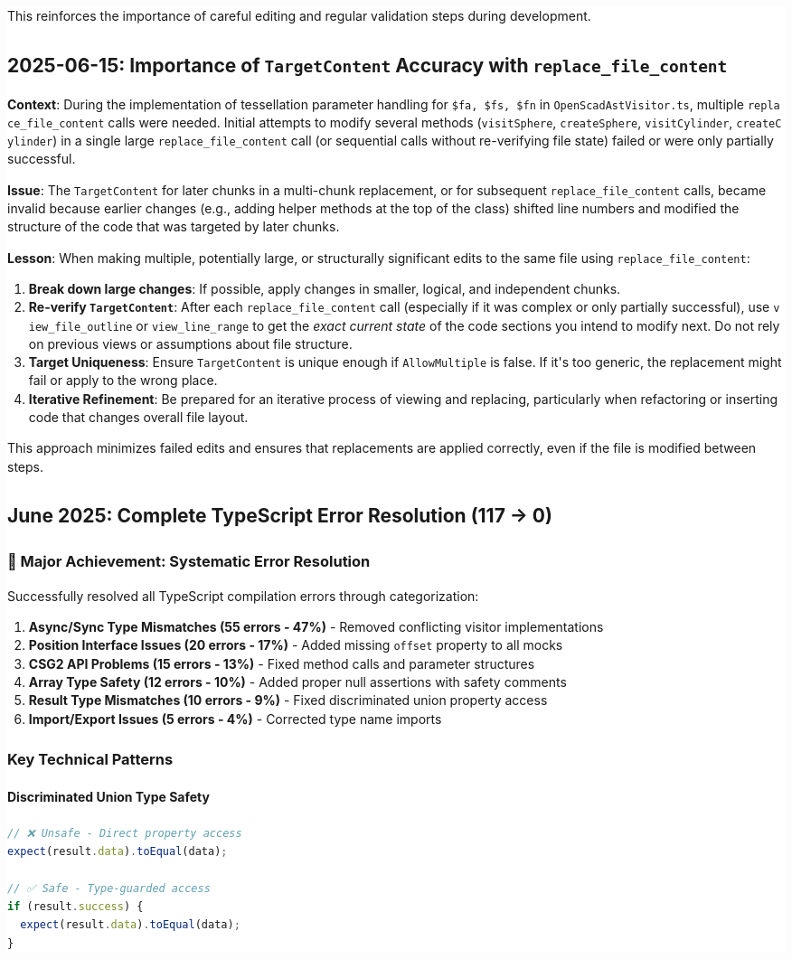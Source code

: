 This reinforces the importance of careful editing and regular validation steps during development.

## 2025-06-15: Importance of `TargetContent` Accuracy with `replace_file_content`

**Context**: During the implementation of tessellation parameter handling for `$fa, $fs, $fn` in `OpenScadAstVisitor.ts`, multiple `replace_file_content` calls were needed. Initial attempts to modify several methods (`visitSphere`, `createSphere`, `visitCylinder`, `createCylinder`) in a single large `replace_file_content` call (or sequential calls without re-verifying file state) failed or were only partially successful.

**Issue**: The `TargetContent` for later chunks in a multi-chunk replacement, or for subsequent `replace_file_content` calls, became invalid because earlier changes (e.g., adding helper methods at the top of the class) shifted line numbers and modified the structure of the code that was targeted by later chunks.

**Lesson**: When making multiple, potentially large, or structurally significant edits to the same file using `replace_file_content`:
1.  **Break down large changes**: If possible, apply changes in smaller, logical, and independent chunks.
2.  **Re-verify `TargetContent`**: After each `replace_file_content` call (especially if it was complex or only partially successful), use `view_file_outline` or `view_line_range` to get the *exact current state* of the code sections you intend to modify next. Do not rely on previous views or assumptions about file structure.
3.  **Target Uniqueness**: Ensure `TargetContent` is unique enough if `AllowMultiple` is false. If it's too generic, the replacement might fail or apply to the wrong place.
4.  **Iterative Refinement**: Be prepared for an iterative process of viewing and replacing, particularly when refactoring or inserting code that changes overall file layout.

This approach minimizes failed edits and ensures that replacements are applied correctly, even if the file is modified between steps.

## June 2025: Complete TypeScript Error Resolution (117 → 0)

### 🎯 Major Achievement: Systematic Error Resolution

Successfully resolved all TypeScript compilation errors through categorization:

1. **Async/Sync Type Mismatches (55 errors - 47%)** - Removed conflicting visitor implementations
2. **Position Interface Issues (20 errors - 17%)** - Added missing `offset` property to all mocks
3. **CSG2 API Problems (15 errors - 13%)** - Fixed method calls and parameter structures
4. **Array Type Safety (12 errors - 10%)** - Added proper null assertions with safety comments
5. **Result Type Mismatches (10 errors - 9%)** - Fixed discriminated union property access
6. **Import/Export Issues (5 errors - 4%)** - Corrected type name imports

### Key Technical Patterns

#### Discriminated Union Type Safety
```typescript
// ❌ Unsafe - Direct property access
expect(result.data).toEqual(data);

// ✅ Safe - Type-guarded access
if (result.success) {
  expect(result.data).toEqual(data);
}
```
